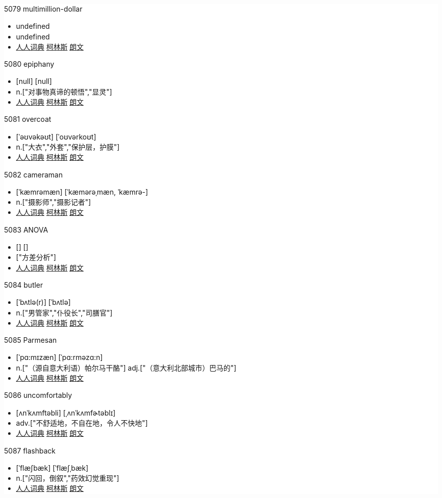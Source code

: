 5079 multimillion-dollar 
- undefined 
- undefined 
- [人人词典](https://www.91dict.com/words?w=multimillion-dollar) [柯林斯](https://www.collinsdictionary.com/zh/dictionary/english/multimillion-dollar) [朗文](https://www.ldoceonline.com/dictionary/multimillion-dollar) 

5080 epiphany 
- [null]  [null] 
- n.["对事物真谛的顿悟","显灵"]   
- [人人词典](https://www.91dict.com/words?w=epiphany) [柯林斯](https://www.collinsdictionary.com/zh/dictionary/english/epiphany) [朗文](https://www.ldoceonline.com/dictionary/epiphany) 

5081 overcoat 
- [ˈəʊvəkəʊt]  [ˈoʊvərkoʊt] 
- n.["大衣","外套","保护层，护膜"]   
- [人人词典](https://www.91dict.com/words?w=overcoat) [柯林斯](https://www.collinsdictionary.com/zh/dictionary/english/overcoat) [朗文](https://www.ldoceonline.com/dictionary/overcoat) 

5082 cameraman 
- [ˈkæmrəmæn]  [ˈkæmərəˌmæn, ˈkæmrə-] 
- n.["摄影师","摄影记者"]   
- [人人词典](https://www.91dict.com/words?w=cameraman) [柯林斯](https://www.collinsdictionary.com/zh/dictionary/english/cameraman) [朗文](https://www.ldoceonline.com/dictionary/cameraman) 

5083 ANOVA 
- []  [] 
- ["方差分析"]   
- [人人词典](https://www.91dict.com/words?w=ANOVA) [柯林斯](https://www.collinsdictionary.com/zh/dictionary/english/ANOVA) [朗文](https://www.ldoceonline.com/dictionary/ANOVA) 

5084 butler 
- [ˈbʌtlə(r)]  [ˈbʌtlə] 
- n.["男管家","仆役长","司膳官"]   
- [人人词典](https://www.91dict.com/words?w=butler) [柯林斯](https://www.collinsdictionary.com/zh/dictionary/english/butler) [朗文](https://www.ldoceonline.com/dictionary/butler) 

5085 Parmesan 
- [ˈpɑ:mɪzæn]  [ˈpɑ:rməzɑ:n] 
- n.["（源自意大利语）帕尔马干酪"]  adj.["（意大利北部城市）巴马的"]   
- [人人词典](https://www.91dict.com/words?w=Parmesan) [柯林斯](https://www.collinsdictionary.com/zh/dictionary/english/Parmesan) [朗文](https://www.ldoceonline.com/dictionary/Parmesan) 

5086 uncomfortably 
- [ʌnˈkʌmftəbli]  [ˌʌnˈkʌmfɚtəblɪ] 
- adv.["不舒适地，不自在地，令人不快地"]   
- [人人词典](https://www.91dict.com/words?w=uncomfortably) [柯林斯](https://www.collinsdictionary.com/zh/dictionary/english/uncomfortably) [朗文](https://www.ldoceonline.com/dictionary/uncomfortably) 

5087 flashback 
- [ˈflæʃbæk]  [ˈflæʃˌbæk] 
- n.["闪回，倒叙","药效幻觉重现"]   
- [人人词典](https://www.91dict.com/words?w=flashback) [柯林斯](https://www.collinsdictionary.com/zh/dictionary/english/flashback) [朗文](https://www.ldoceonline.com/dictionary/flashback) 
